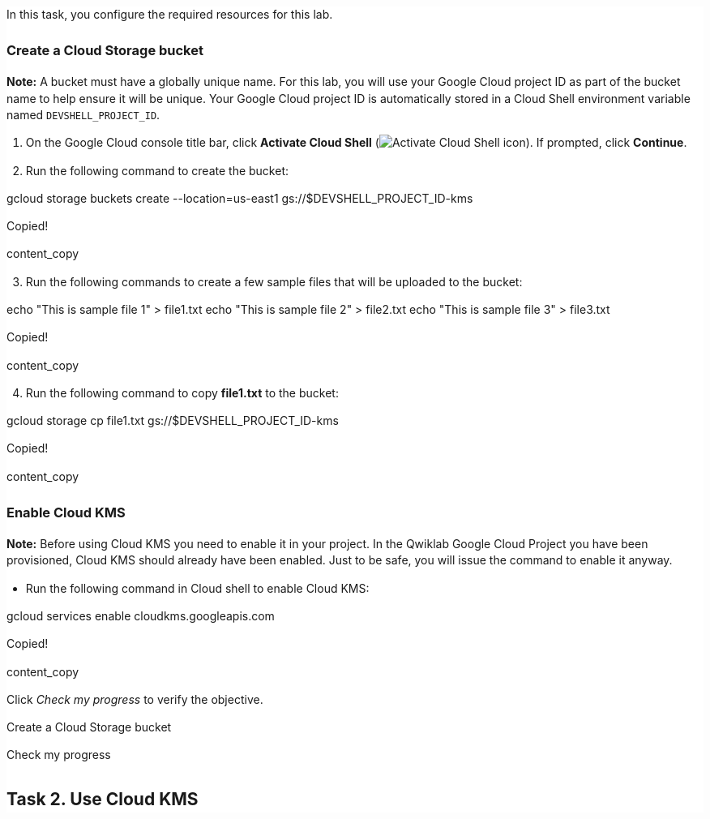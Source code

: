 In this task, you configure the required resources for this lab.

### Create a Cloud Storage bucket

**Note:** A bucket must have a globally unique name. For this lab, you will use your Google Cloud project ID as part of the bucket name to help ensure it will be unique. Your Google Cloud project ID is automatically stored in a Cloud Shell environment variable named `DEVSHELL_PROJECT_ID`.

1. On the Google Cloud console title bar, click **Activate Cloud Shell** (![Activate Cloud Shell icon](https://cdn.qwiklabs.com/ep8HmqYGdD%2FkUncAAYpV47OYoHwC8%2Bg0WK%2F8sidHquE%3D)). If prompted, click **Continue**.
    
2. Run the following command to create the bucket:
    

gcloud storage buckets create --location=us-east1 gs://$DEVSHELL_PROJECT_ID-kms

Copied!

content_copy

3. Run the following commands to create a few sample files that will be uploaded to the bucket:

echo "This is sample file 1" > file1.txt
echo "This is sample file 2" > file2.txt
echo "This is sample file 3" > file3.txt

Copied!

content_copy

4. Run the following command to copy **file1.txt** to the bucket:

gcloud storage cp file1.txt gs://$DEVSHELL_PROJECT_ID-kms

Copied!

content_copy

### Enable Cloud KMS

**Note:** Before using Cloud KMS you need to enable it in your project. In the Qwiklab Google Cloud Project you have been provisioned, Cloud KMS should already have been enabled. Just to be safe, you will issue the command to enable it anyway.

- Run the following command in Cloud shell to enable Cloud KMS:

gcloud services enable cloudkms.googleapis.com

Copied!

content_copy

Click _Check my progress_ to verify the objective.

Create a Cloud Storage bucket

Check my progress

## Task 2. Use Cloud KMS
